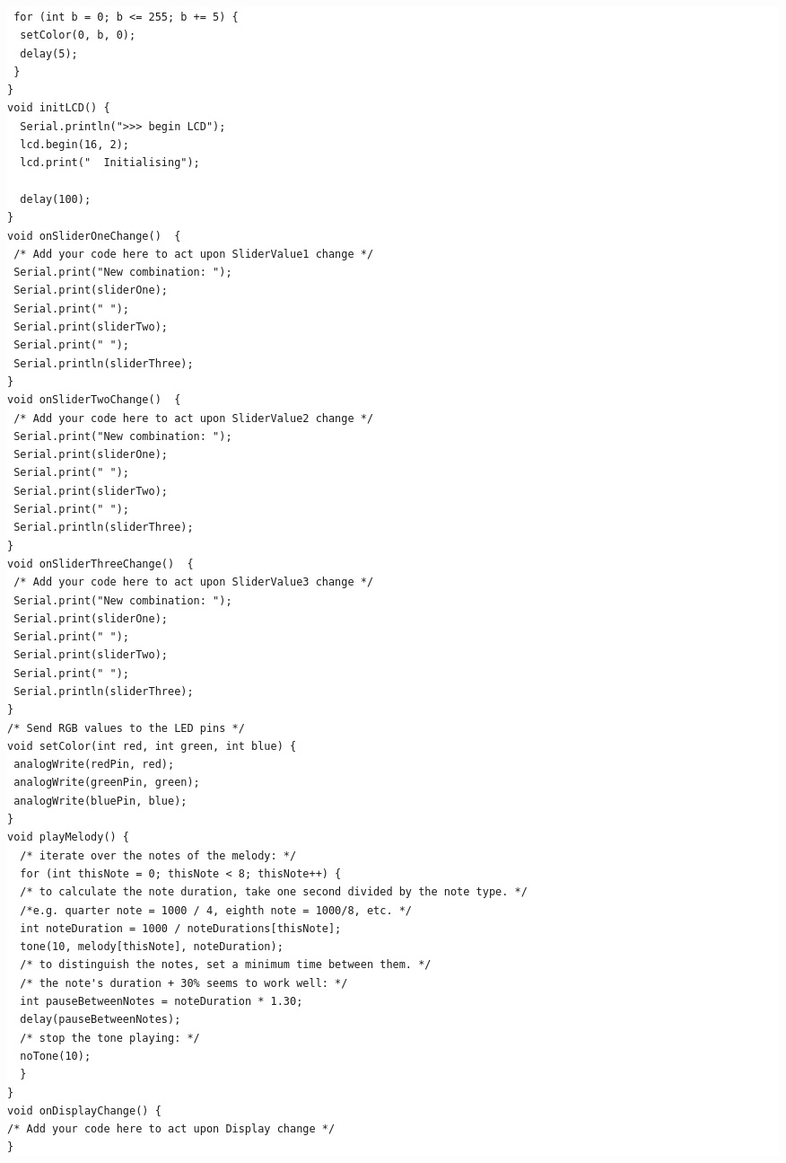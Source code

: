 ```
 for (int b = 0; b <= 255; b += 5) {
  setColor(0, b, 0);
  delay(5);
 }
}
void initLCD() {
  Serial.println(">>> begin LCD");
  lcd.begin(16, 2);
  lcd.print("  Initialising");
  
  delay(100);
}
void onSliderOneChange()  {
 /* Add your code here to act upon SliderValue1 change */
 Serial.print("New combination: ");
 Serial.print(sliderOne);
 Serial.print(" ");
 Serial.print(sliderTwo);
 Serial.print(" ");
 Serial.println(sliderThree);
}
void onSliderTwoChange()  {
 /* Add your code here to act upon SliderValue2 change */
 Serial.print("New combination: ");
 Serial.print(sliderOne);
 Serial.print(" ");
 Serial.print(sliderTwo);
 Serial.print(" ");
 Serial.println(sliderThree);
}
void onSliderThreeChange()  {
 /* Add your code here to act upon SliderValue3 change */
 Serial.print("New combination: ");
 Serial.print(sliderOne);
 Serial.print(" ");
 Serial.print(sliderTwo);
 Serial.print(" ");
 Serial.println(sliderThree);
}
/* Send RGB values to the LED pins */
void setColor(int red, int green, int blue) {
 analogWrite(redPin, red);
 analogWrite(greenPin, green);
 analogWrite(bluePin, blue);
}
void playMelody() {
  /* iterate over the notes of the melody: */
  for (int thisNote = 0; thisNote < 8; thisNote++) {
  /* to calculate the note duration, take one second divided by the note type. */
  /*e.g. quarter note = 1000 / 4, eighth note = 1000/8, etc. */
  int noteDuration = 1000 / noteDurations[thisNote];
  tone(10, melody[thisNote], noteDuration);
  /* to distinguish the notes, set a minimum time between them. */
  /* the note's duration + 30% seems to work well: */
  int pauseBetweenNotes = noteDuration * 1.30;
  delay(pauseBetweenNotes);
  /* stop the tone playing: */
  noTone(10);
  }
}
void onDisplayChange() {
/* Add your code here to act upon Display change */
}
```